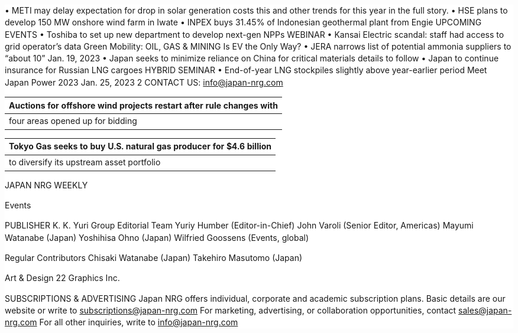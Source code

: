 •  METI may delay expectation for drop in solar generation costs this and other trends for this year in the full story.
•  HSE plans to develop 150 MW onshore wind farm in Iwate
•  INPEX buys 31.45% of Indonesian geothermal plant from Engie UPCOMING EVENTS
•  Toshiba to set up new department to develop next-gen NPPs
WEBINAR
•  Kansai Electric scandal: staff had access to grid operator’s data Green Mobility:
OIL, GAS & MINING                               Is EV the Only Way?
•  JERA narrows list of potential ammonia suppliers to “about 10” Jan. 19, 2023
•  Japan seeks to minimize reliance on China for critical materials
details to follow
•  Japan to continue insurance for Russian LNG cargoes HYBRID SEMINAR
•  End-of-year LNG stockpiles slightly above year-earlier period Meet Japan Power 2023
Jan. 25, 2023
2
CONTACT US: info@japan-nrg.com

| Auctions for offshore wind projects restart after rule changes with |
| --- |
| four areas opened up for bidding |

| Tokyo Gas seeks to buy U.S. natural gas producer for $4.6 billion |
| --- |
| to diversify its upstream asset portfolio |

JAPAN     NRG    WEEKLY

Events

PUBLISHER
K. K. Yuri Group
Editorial Team
Yuriy Humber   (Editor-in-Chief)
John Varoli    (Senior Editor, Americas)
Mayumi Watanabe (Japan)
Yoshihisa Ohno (Japan)
Wilfried Goossens (Events, global)


Regular Contributors
Chisaki Watanabe (Japan)
Takehiro Masutomo (Japan)

Art & Design
22 Graphics Inc.



SUBSCRIPTIONS & ADVERTISING
Japan NRG offers individual, corporate and academic subscription plans. Basic details are our website or
write to subscriptions@japan-nrg.com
For marketing, advertising, or collaboration opportunities, contact sales@japan-nrg.com For all other
inquiries, write to info@japan-nrg.com
